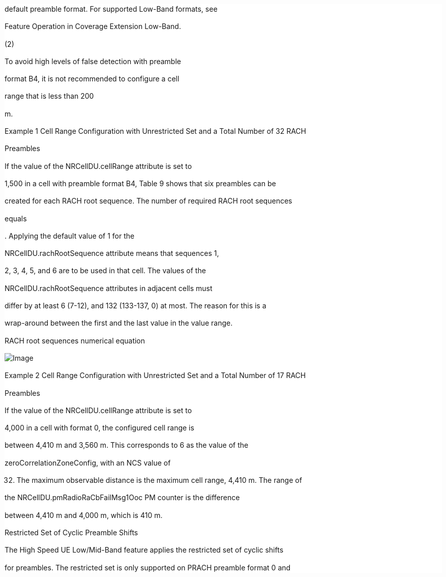 default preamble format. For supported Low-Band formats, see

Feature Operation in Coverage Extension Low-Band.

(2)

To avoid high levels of false detection with preamble

format B4, it is not recommended to configure a cell

range that is less than 200

m.

Example 1   Cell Range Configuration with Unrestricted Set and a Total Number of 32 RACH

Preambles

If the value of the NRCellDU.cellRange attribute is set to

1,500 in a cell with preamble format B4, Table 9 shows that six preambles can be

created for each RACH root sequence. The number of required RACH root sequences

equals

. Applying the default value of 1 for the

NRCellDU.rachRootSequence attribute means that sequences 1,

2, 3, 4, 5, and 6 are to be used in that cell. The values of the

NRCellDU.rachRootSequence attributes in adjacent cells must

differ by at least 6 (7-12), and 132 (133-137, 0) at most. The reason for this is a

wrap-around between the first and the last value in the value range.

RACH root sequences numerical equation

![Image](../images/2_22104-LZA7016017_1Uen.DS/additional_3_CP.png)

Example 2   Cell Range Configuration with Unrestricted Set and a Total Number of 17 RACH

Preambles

If the value of the NRCellDU.cellRange attribute is set to

4,000 in a cell with format 0, the configured cell range is

between 4,410 m and 3,560 m. This corresponds to 6 as the value of the

zeroCorrelationZoneConfig, with an NCS value of

32. The maximum observable distance is the maximum cell range, 4,410 m. The range of

the NRCellDU.pmRadioRaCbFailMsg1Ooc PM counter is the difference

between 4,410 m and 4,000 m, which is 410 m.

Restricted Set of Cyclic Preamble Shifts

The High Speed UE Low/Mid-Band feature applies the restricted set of cyclic shifts

for preambles. The restricted set is only supported on PRACH preamble format 0 and
